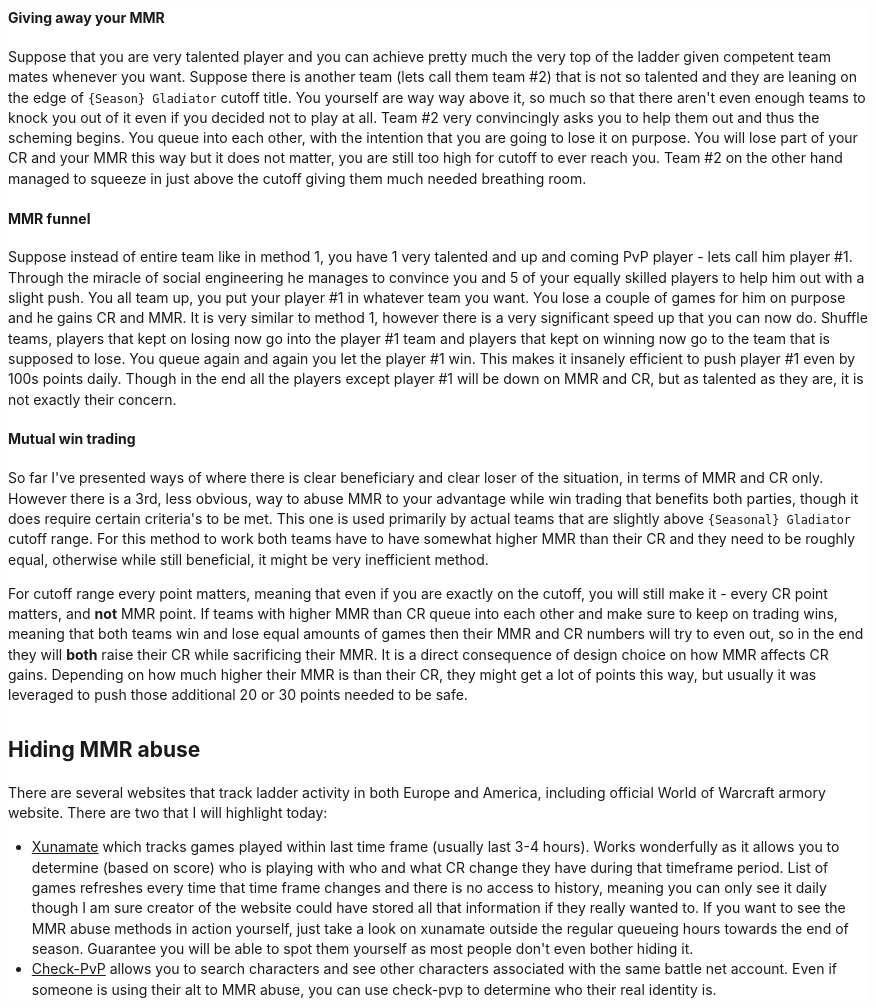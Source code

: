 #### Giving away your MMR 
Suppose that you are very talented player and you can achieve pretty much the very top of the ladder given competent team mates whenever you want. Suppose there is another team (lets call them team #2) that is not so talented and they are leaning on the edge of `{Season} Gladiator` cutoff title. You yourself are way way above it, so much so that there aren't even enough teams to knock you out of it even if you decided not to play at all. Team #2 very convincingly asks you to help them out and thus the scheming begins. You queue into each other, with the intention that you are going to lose it on purpose. You will lose part of your CR and your MMR this way but it does not matter, you are still too high for cutoff to ever reach you. Team #2 on the other hand managed to squeeze in just above the cutoff giving them much needed breathing room.

#### MMR funnel
Suppose instead of entire team like in method 1, you have 1 very talented and up and coming PvP player - lets call him player #1. Through the miracle of social engineering he manages to convince you and 5 of your equally skilled players to help him out with a slight push. You all team up, you put your player #1 in whatever team you want. You lose a couple of games for him on purpose and he gains CR and MMR. It is very similar to method 1, however there is a very significant speed up that you can now do. Shuffle teams, players that kept on losing now go into the player #1 team and players that kept on winning now go to the team that is supposed to lose. You queue again and again you let the player #1 win. This makes it insanely efficient to push player #1 even by 100s points daily. Though in the end all the players except player #1 will be down on MMR and CR, but as talented as they are, it is not exactly their concern.

#### Mutual win trading
So far I've presented ways of where there is clear beneficiary and clear loser of the situation, in terms of MMR and CR only. However there is a 3rd, less obvious, way to abuse MMR to your advantage while win trading that benefits both parties, though it does require certain criteria's to be met. This one is used primarily by actual teams that are slightly above `{Seasonal} Gladiator` cutoff range. For this method to work both teams have to have somewhat higher MMR than their CR and they need to be roughly equal, otherwise while still beneficial, it might be very inefficient method. 

For cutoff range every point matters, meaning that even if you are exactly on the cutoff, you will still make it - every CR point matters, and **not** MMR point. If teams with higher MMR than CR queue into each other and make sure to keep on trading wins, meaning that both teams win and lose equal amounts of games then their MMR and CR numbers will try to even out, so in the end they will **both** raise their CR while sacrificing their MMR. It is a direct consequence of design choice on how MMR affects CR gains. Depending on how much higher their MMR is than their CR, they might get a lot of points this way, but usually it was leveraged to push those additional 20 or 30 points needed to be safe.


## Hiding MMR abuse
There are several websites that track ladder activity in both Europe and America, including official World of Warcraft armory website. There are two that I will highlight today: 
* [Xunamate](https://xunamate.com/#/activity/3v3) which tracks games played within last time frame (usually last 3-4 hours). Works wonderfully as it allows you to determine (based on score) who is playing with who and what CR change they have during that timeframe period. List of games refreshes every time that time frame changes and there is no access to history, meaning you can only see it daily though I am sure creator of the website could have stored all that information if they really wanted to. If you want to see the MMR abuse methods in action yourself, just take a look on xunamate outside the regular queueing hours towards the end of season. Guarantee you will be able to spot them yourself as most people don't even bother hiding it.
* [Check-PvP](https://check-pvp.fr/) allows you to search characters and see other characters associated with the same battle net account. Even if someone is using their alt to MMR abuse, you can use check-pvp to determine who their real identity is.
